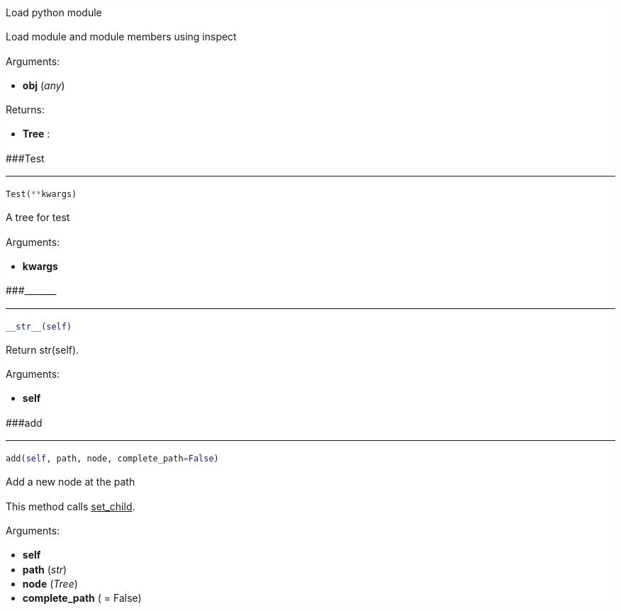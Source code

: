 Load python module

Load module and module members using inspect

Arguments:
- **obj** (_any_)



Returns:
- **Tree** : 



###Test

----------



``` python
Test(**kwargs)
```

A tree for test

Arguments:
- **kwargs**



###\_\_\_\_\_\_\_

----------



``` python
__str__(self)
```

Return str(self).

Arguments:
- **self**



###add

----------



``` python
add(self, path, node, complete_path=False)
```

Add a new node at the path

This method calls [set_child](#set_child).

Arguments:
- **self**
- **path** (_str_)
- **node** (_Tree_)
- **complete_path** ( = False)
